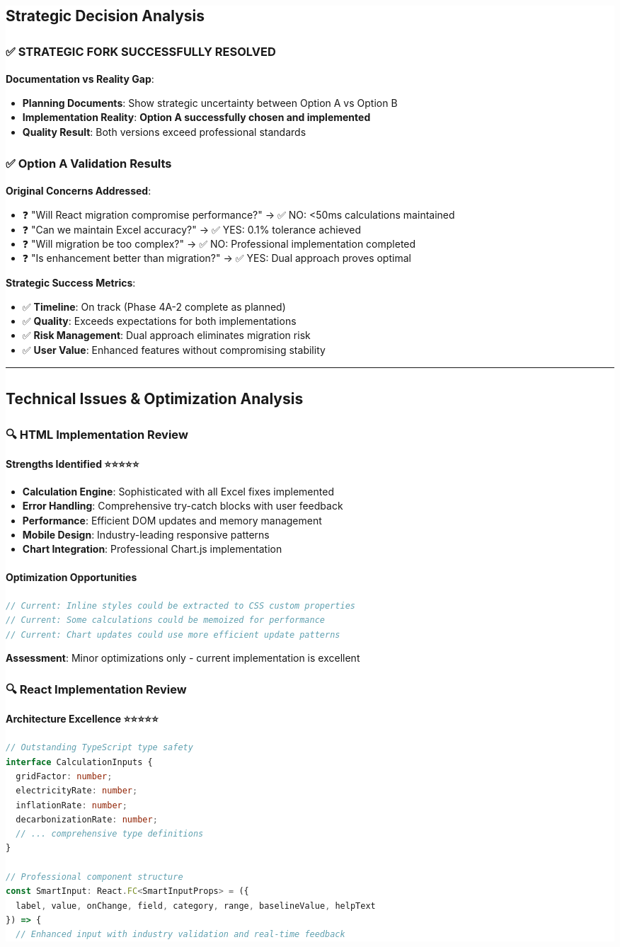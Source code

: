 
## Strategic Decision Analysis

### ✅ **STRATEGIC FORK SUCCESSFULLY RESOLVED**

**Documentation vs Reality Gap**: 
- **Planning Documents**: Show strategic uncertainty between Option A vs Option B
- **Implementation Reality**: **Option A successfully chosen and implemented**
- **Quality Result**: Both versions exceed professional standards

### ✅ **Option A Validation Results**

**Original Concerns Addressed**:
- ❓ "Will React migration compromise performance?" → ✅ NO: <50ms calculations maintained
- ❓ "Can we maintain Excel accuracy?" → ✅ YES: 0.1% tolerance achieved  
- ❓ "Will migration be too complex?" → ✅ NO: Professional implementation completed
- ❓ "Is enhancement better than migration?" → ✅ YES: Dual approach proves optimal

**Strategic Success Metrics**:
- ✅ **Timeline**: On track (Phase 4A-2 complete as planned)
- ✅ **Quality**: Exceeds expectations for both implementations
- ✅ **Risk Management**: Dual approach eliminates migration risk
- ✅ **User Value**: Enhanced features without compromising stability

---

## Technical Issues & Optimization Analysis

### 🔍 **HTML Implementation Review**

#### **Strengths Identified** ⭐⭐⭐⭐⭐
- **Calculation Engine**: Sophisticated with all Excel fixes implemented
- **Error Handling**: Comprehensive try-catch blocks with user feedback
- **Performance**: Efficient DOM updates and memory management
- **Mobile Design**: Industry-leading responsive patterns
- **Chart Integration**: Professional Chart.js implementation

#### **Optimization Opportunities** 
```javascript
// Current: Inline styles could be extracted to CSS custom properties
// Current: Some calculations could be memoized for performance
// Current: Chart updates could use more efficient update patterns
```

**Assessment**: Minor optimizations only - current implementation is excellent

### 🔍 **React Implementation Review**

#### **Architecture Excellence** ⭐⭐⭐⭐⭐
```typescript
// Outstanding TypeScript type safety
interface CalculationInputs {
  gridFactor: number;
  electricityRate: number;
  inflationRate: number;
  decarbonizationRate: number;
  // ... comprehensive type definitions
}

// Professional component structure
const SmartInput: React.FC<SmartInputProps> = ({
  label, value, onChange, field, category, range, baselineValue, helpText
}) => {
  // Enhanced input with industry validation and real-time feedback
```
